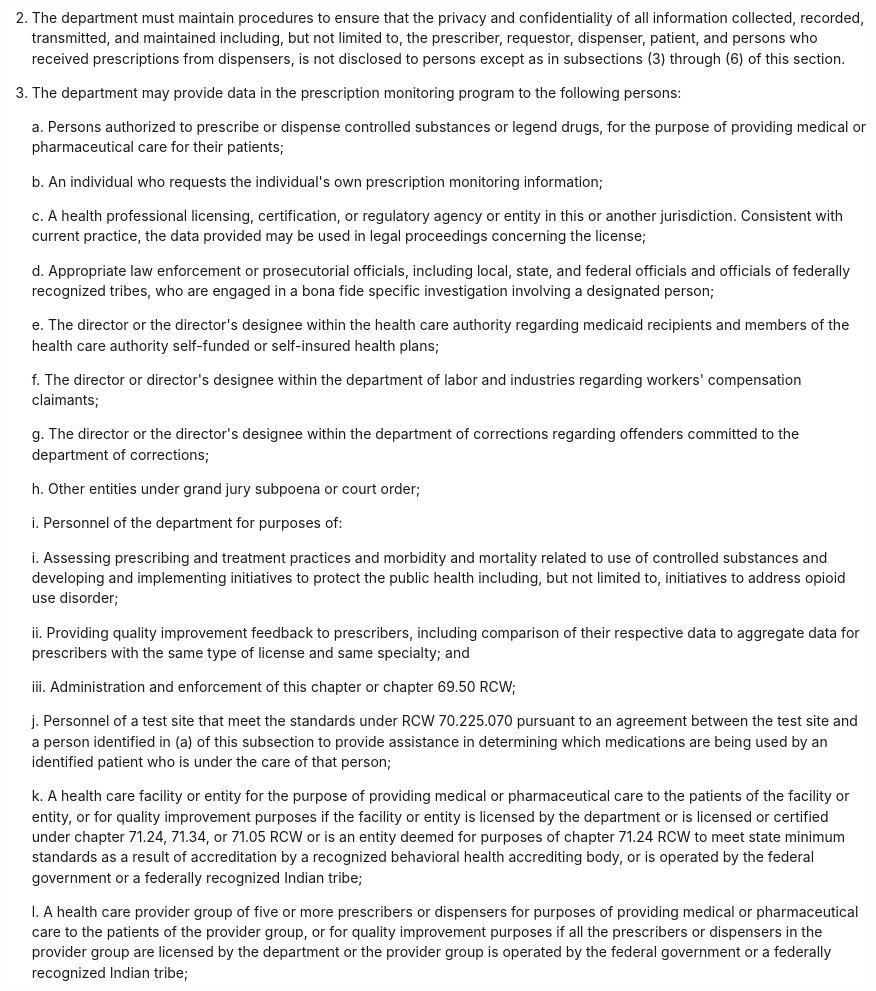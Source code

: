 2. The department must maintain procedures to ensure that the privacy and confidentiality of all information collected, recorded, transmitted, and maintained including, but not limited to, the prescriber, requestor, dispenser, patient, and persons who received prescriptions from dispensers, is not disclosed to persons except as in subsections (3) through (6) of this section.

3. The department may provide data in the prescription monitoring program to the following persons:

   a. Persons authorized to prescribe or dispense controlled substances or legend drugs, for the purpose of providing medical or pharmaceutical care for their patients;

   b. An individual who requests the individual's own prescription monitoring information;

   c. A health professional licensing, certification, or regulatory agency or entity in this or another jurisdiction. Consistent with current practice, the data provided may be used in legal proceedings concerning the license;

   d. Appropriate law enforcement or prosecutorial officials, including local, state, and federal officials and officials of federally recognized tribes, who are engaged in a bona fide specific investigation involving a designated person;

   e. The director or the director's designee within the health care authority regarding medicaid recipients and members of the health care authority self-funded or self-insured health plans;

   f. The director or director's designee within the department of labor and industries regarding workers' compensation claimants;

   g. The director or the director's designee within the department of corrections regarding offenders committed to the department of corrections;

   h. Other entities under grand jury subpoena or court order;

   i. Personnel of the department for purposes of:

      i. Assessing prescribing and treatment practices and morbidity and mortality related to use of controlled substances and developing and implementing initiatives to protect the public health including, but not limited to, initiatives to address opioid use disorder;

      ii. Providing quality improvement feedback to prescribers, including comparison of their respective data to aggregate data for prescribers with the same type of license and same specialty; and

      iii. Administration and enforcement of this chapter or chapter 69.50 RCW;

   j. Personnel of a test site that meet the standards under RCW 70.225.070 pursuant to an agreement between the test site and a person identified in (a) of this subsection to provide assistance in determining which medications are being used by an identified patient who is under the care of that person;

   k. A health care facility or entity for the purpose of providing medical or pharmaceutical care to the patients of the facility or entity, or for quality improvement purposes if the facility or entity is licensed by the department or is licensed or certified under chapter 71.24, 71.34, or 71.05 RCW or is an entity deemed for purposes of chapter 71.24 RCW to meet state minimum standards as a result of accreditation by a recognized behavioral health accrediting body, or is operated by the federal government or a federally recognized Indian tribe;

   l. A health care provider group of five or more prescribers or dispensers for purposes of providing medical or pharmaceutical care to the patients of the provider group, or for quality improvement purposes if all the prescribers or dispensers in the provider group are licensed by the department or the provider group is operated by the federal government or a federally recognized Indian tribe;
